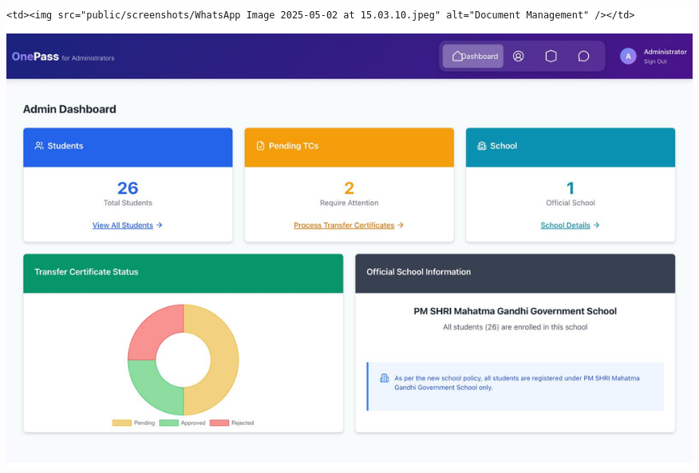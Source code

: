     <td><img src="public/screenshots/WhatsApp Image 2025-05-02 at 15.03.10.jpeg" alt="Document Management" /></td>
  </tr>
  <tr>
    <td><img src="public/screenshots/WhatsApp Image 2025-05-02 at 15.03.29.jpeg" alt="Student Details" /></td>